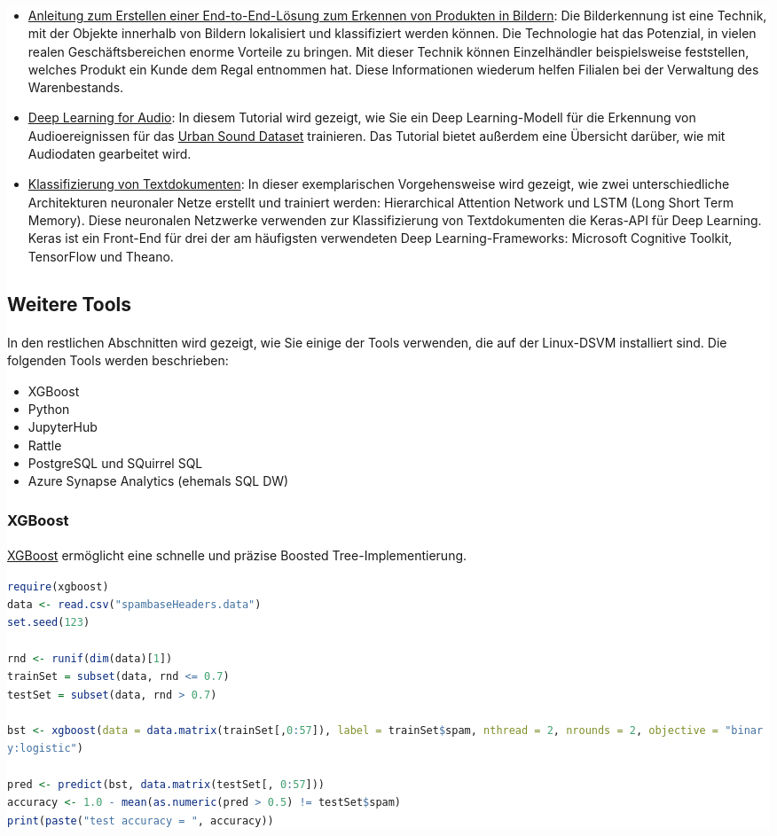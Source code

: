 - [Anleitung zum Erstellen einer End-to-End-Lösung zum Erkennen von Produkten in Bildern](https://github.com/Azure/cortana-intelligence-product-detection-from-images): Die Bilderkennung ist eine Technik, mit der Objekte innerhalb von Bildern lokalisiert und klassifiziert werden können. Die Technologie hat das Potenzial, in vielen realen Geschäftsbereichen enorme Vorteile zu bringen. Mit dieser Technik können Einzelhändler beispielsweise feststellen, welches Produkt ein Kunde dem Regal entnommen hat. Diese Informationen wiederum helfen Filialen bei der Verwaltung des Warenbestands. 

- [Deep Learning for Audio](/archive/blogs/machinelearning/hearing-ai-getting-started-with-deep-learning-for-audio-on-azure): In diesem Tutorial wird gezeigt, wie Sie ein Deep Learning-Modell für die Erkennung von Audioereignissen für das [Urban Sound Dataset](https://urbansounddataset.weebly.com/) trainieren. Das Tutorial bietet außerdem eine Übersicht darüber, wie mit Audiodaten gearbeitet wird.

- [Klassifizierung von Textdokumenten](https://github.com/anargyri/lstm_han): In dieser exemplarischen Vorgehensweise wird gezeigt, wie zwei unterschiedliche Architekturen neuronaler Netze erstellt und trainiert werden: Hierarchical Attention Network und LSTM (Long Short Term Memory). Diese neuronalen Netzwerke verwenden zur Klassifizierung von Textdokumenten die Keras-API für Deep Learning. Keras ist ein Front-End für drei der am häufigsten verwendeten Deep Learning-Frameworks: Microsoft Cognitive Toolkit, TensorFlow und Theano.

## <a name="other-tools"></a>Weitere Tools

In den restlichen Abschnitten wird gezeigt, wie Sie einige der Tools verwenden, die auf der Linux-DSVM installiert sind. Die folgenden Tools werden beschrieben:

* XGBoost
* Python
* JupyterHub
* Rattle
* PostgreSQL und SQuirrel SQL
* Azure Synapse Analytics (ehemals SQL DW)

### <a name="xgboost"></a>XGBoost

[XGBoost](https://xgboost.readthedocs.org/en/latest/) ermöglicht eine schnelle und präzise Boosted Tree-Implementierung.

```R
require(xgboost)
data <- read.csv("spambaseHeaders.data")
set.seed(123)

rnd <- runif(dim(data)[1])
trainSet = subset(data, rnd <= 0.7)
testSet = subset(data, rnd > 0.7)

bst <- xgboost(data = data.matrix(trainSet[,0:57]), label = trainSet$spam, nthread = 2, nrounds = 2, objective = "binary:logistic")

pred <- predict(bst, data.matrix(testSet[, 0:57]))
accuracy <- 1.0 - mean(as.numeric(pred > 0.5) != testSet$spam)
print(paste("test accuracy = ", accuracy))
```
